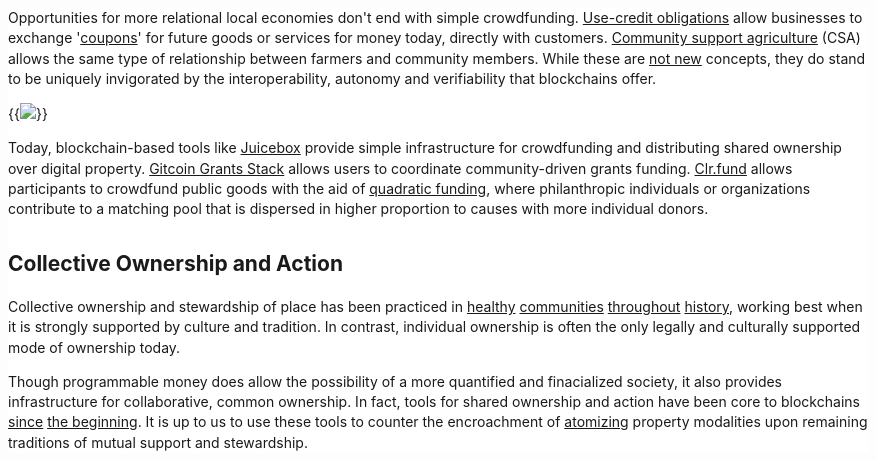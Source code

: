 Opportunities for more relational local economies don't end with simple
crowdfunding. [Use-credit
obligations](https://www.lowimpact.org/categories/use-credit-obligations)
allow businesses to exchange
'[coupons](https://www.lowimpact.org/categories/use-credit-obligations#:~:text=Deli%20owner%20Frank%20Tortoriello%20wanted%20to%20move%20his%20deli%20to%20a%20new%20premises%20in%20Great%20Barrington%2C%20Massachussetts%2C%20in%201989%2C%20but%20couldn%E2%80%99t%20obtain%20a%20bank%20loan.%20He%20issued%20%E2%80%98deli%20dollars%E2%80%99%20%E2%80%93%20vouchers%20for%20future%20produce%20that%20were%20a%20roaring%20success%2C%20and%20allowed%20him%20to%20make%20the%20move.)'
for future goods or services for money today, directly with customers.
[Community support
agriculture](https://rodaleinstitute.org/blog/the-history-of-community-supported-agriculture/)
(CSA) allows the same type of relationship between farmers and community
members. While these are [not
new](https://www.youtube.com/watch?v=jHwZojqJBFE) concepts,
they do stand to be uniquely invigorated by the interoperability,
autonomy and verifiability that blockchains offer.

{{<image src="/media/image27.jpg" caption="Berkshire Farm Preserve Notes were jointly issued by two Great Barrington farms in 1991, The Corn Crib and Taft Farm, to finance start-up in the spring, and could be redeemed once produce was ready to be harvested. — <a href='https://centerforneweconomics.org/apply/local-currencies-program/' target='_blank' rel='noopener noreferrer'>Center for New Economics</a>">}}

Today, blockchain-based tools like
[Juicebox](https://juicebox.money/) provide simple
infrastructure for crowdfunding and distributing shared ownership over
digital property. [Gitcoin Grants
Stack](https://www.gitcoin.co/grants-stack) allows users to
coordinate community-driven grants funding.
[Clr.fund](https://clr.fund/#/about) allows participants
to crowdfund public goods with the aid of [quadratic
funding](https://vitalik.eth.limo/general/2019/12/07/quadratic.html),
where philanthropic individuals or organizations contribute to a
matching pool that is dispersed in higher proportion to causes with more
individual donors.

## Collective Ownership and Action

Collective ownership and stewardship of place has been practiced in
[healthy](https://whc.unesco.org/en/list/1194)
[communities](https://fundus-agricultura.wiki/?p=2714&lang=en)
[throughout](https://www.britannica.com/topic/mir-Russian-community)
[history](https://www.jstor.org/stable/2641287), working
best when it is strongly supported by culture and tradition. In
contrast, individual ownership is often the only legally and culturally
supported mode of ownership today.

Though programmable money does allow the possibility of a more
quantified and finacialized society, it also provides infrastructure for
collaborative, common ownership. In fact, tools for shared ownership and
action have been core to blockchains
[since](https://blog.coinfund.io/community-ownership-as-a-blockchain-adoption-model-71a87f167de2)
[the
beginning](https://en.wikipedia.org/wiki/The_DAO_(organization)).
It is up to us to use these tools to counter the encroachment of
[atomizing](https://www.youtube.com/watch?v=VpBOgh2zxtE)
property modalities upon remaining traditions of mutual support and
stewardship.
